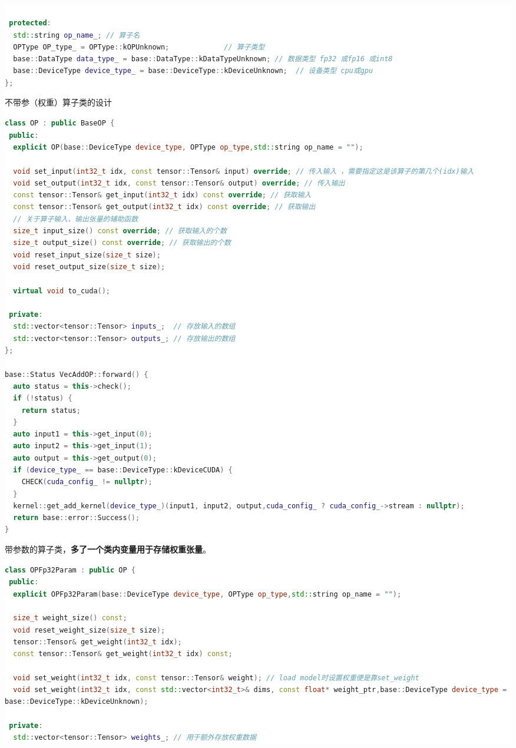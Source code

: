 ```c++

 protected:
  std::string op_name_; // 算子名
  OPType OP_type_ = OPType::kOPUnknown;             // 算子类型
  base::DataType data_type_ = base::DataType::kDataTypeUnknown; // 数据类型 fp32 或fp16 或int8
  base::DeviceType device_type_ = base::DeviceType::kDeviceUnknown;  // 设备类型 cpu或gpu
};
```
不带参（权重）算子类的设计
```c++
class OP : public BaseOP {
 public:
  explicit OP(base::DeviceType device_type, OPType op_type,std::string op_name = "");

  void set_input(int32_t idx, const tensor::Tensor& input) override; // 传入输入 ，需要指定这是该算子的第几个(idx)输入
  void set_output(int32_t idx, const tensor::Tensor& output) override; // 传入输出
  const tensor::Tensor& get_input(int32_t idx) const override; // 获取输入
  const tensor::Tensor& get_output(int32_t idx) const override; // 获取输出
  // 关于算子输入、输出张量的辅助函数
  size_t input_size() const override; // 获取输入的个数
  size_t output_size() const override; // 获取输出的个数
  void reset_input_size(size_t size);
  void reset_output_size(size_t size);

  virtual void to_cuda();

 private:
  std::vector<tensor::Tensor> inputs_;  // 存放输入的数组
  std::vector<tensor::Tensor> outputs_; // 存放输出的数组
};

base::Status VecAddOP::forward() {
  auto status = this->check();
  if (!status) {
    return status;
  }
  auto input1 = this->get_input(0);
  auto input2 = this->get_input(1);
  auto output = this->get_output(0);
  if (device_type_ == base::DeviceType::kDeviceCUDA) {
    CHECK(cuda_config_ != nullptr);
  }
  kernel::get_add_kernel(device_type_)(input1, input2, output,cuda_config_ ? cuda_config_->stream : nullptr);                   
  return base::error::Success();
}
```
带参数的算子类，**多了一个类内变量用于存储权重张量**。
```c++
class OPFp32Param : public OP {
 public:
  explicit OPFp32Param(base::DeviceType device_type, OPType op_type,std::string op_name = "");
                    
  size_t weight_size() const;
  void reset_weight_size(size_t size);
  tensor::Tensor& get_weight(int32_t idx);
  const tensor::Tensor& get_weight(int32_t idx) const;

  void set_weight(int32_t idx, const tensor::Tensor& weight); // load model时设置权重便是靠set_weight
  void set_weight(int32_t idx, const std::vector<int32_t>& dims, const float* weight_ptr,base::DeviceType device_type = base::DeviceType::kDeviceUnknown);
       
 private:
  std::vector<tensor::Tensor> weights_; // 用于额外存放权重数据
```